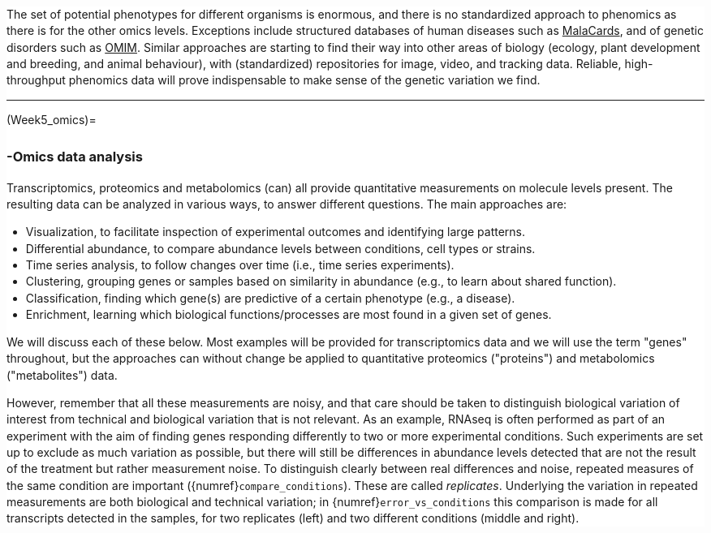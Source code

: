 The set of potential phenotypes for different organisms is enormous, and
there is no standardized approach to phenomics as there is for the other
omics levels. Exceptions include structured databases of human diseases such as
[MalaCards](https://www.malacards.org/), and of genetic disorders such as
[OMIM](https://www.omim.org/). Similar approaches are starting to find their
way into other areas of biology (ecology, plant development and breeding, and
animal behaviour), with (standardized) repositories for image, video, and tracking
data. Reliable, high-throughput phenomics data will prove indispensable to
make sense of the genetic variation we find.

---

(Week5_omics)=

### -Omics data analysis

Transcriptomics, proteomics and metabolomics (can) all provide quantitative
measurements on molecule levels present. The resulting data can be analyzed
in various ways, to answer different questions. The main approaches
are:

- Visualization, to facilitate inspection of experimental outcomes and
  identifying large patterns.
- Differential abundance, to compare abundance levels between
  conditions, cell types or strains.
- Time series analysis, to follow changes over time (i.e., time series
  experiments).
- Clustering, grouping genes or samples based on similarity in abundance
  (e.g., to learn about shared function).
- Classification, finding which gene(s) are predictive of a certain
  phenotype (e.g., a disease).
- Enrichment, learning which biological functions/processes are most found
  in a given set of genes.

We will discuss each of these below. Most examples will be provided for
transcriptomics data and we will use the term "genes" throughout, but the
approaches can without change be applied to quantitative proteomics
("proteins") and metabolomics ("metabolites") data.

However, remember that all these measurements are noisy, and that care
should be taken to distinguish biological variation of interest from
technical and biological variation that is not relevant. As an example,
RNAseq is often performed as part of an experiment with the aim of finding
genes responding differently to two or more experimental conditions. Such
experiments are set up to exclude as much variation as possible, but there
will still be differences in abundance levels detected that are not the
result of the treatment but rather measurement noise. To distinguish
clearly between real differences and noise, repeated measures of the same
condition are important ({numref}`compare_conditions`). These are called _replicates_.
Underlying the variation in repeated measurements are both biological and
technical variation; in {numref}`error_vs_conditions` this comparison is made for all
transcripts detected in the samples, for two replicates (left) and two
different conditions (middle and right).
